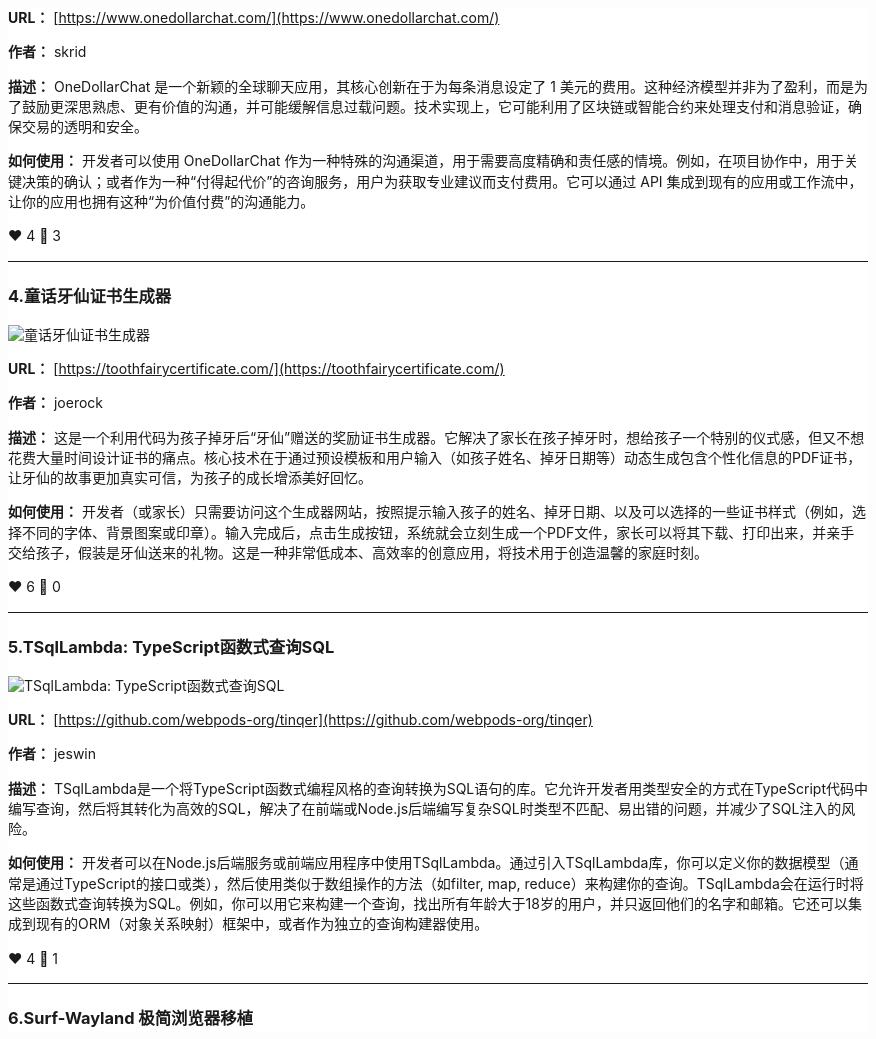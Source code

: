 **URL：** [https://www.onedollarchat.com/](https://www.onedollarchat.com/)

**作者：** skrid

**描述：**
OneDollarChat 是一个新颖的全球聊天应用，其核心创新在于为每条消息设定了 1 美元的费用。这种经济模型并非为了盈利，而是为了鼓励更深思熟虑、更有价值的沟通，并可能缓解信息过载问题。技术实现上，它可能利用了区块链或智能合约来处理支付和消息验证，确保交易的透明和安全。

**如何使用：**
开发者可以使用 OneDollarChat 作为一种特殊的沟通渠道，用于需要高度精确和责任感的情境。例如，在项目协作中，用于关键决策的确认；或者作为一种“付得起代价”的咨询服务，用户为获取专业建议而支付费用。它可以通过 API 集成到现有的应用或工作流中，让你的应用也拥有这种“为价值付费”的沟通能力。

❤️ 4   💬 3

---

### 4.童话牙仙证书生成器

![童话牙仙证书生成器](https://showhntoday.com/images/45474192.png)

**URL：** [https://toothfairycertificate.com/](https://toothfairycertificate.com/)

**作者：** joerock

**描述：**
这是一个利用代码为孩子掉牙后“牙仙”赠送的奖励证书生成器。它解决了家长在孩子掉牙时，想给孩子一个特别的仪式感，但又不想花费大量时间设计证书的痛点。核心技术在于通过预设模板和用户输入（如孩子姓名、掉牙日期等）动态生成包含个性化信息的PDF证书，让牙仙的故事更加真实可信，为孩子的成长增添美好回忆。

**如何使用：**
开发者（或家长）只需要访问这个生成器网站，按照提示输入孩子的姓名、掉牙日期、以及可以选择的一些证书样式（例如，选择不同的字体、背景图案或印章）。输入完成后，点击生成按钮，系统就会立刻生成一个PDF文件，家长可以将其下载、打印出来，并亲手交给孩子，假装是牙仙送来的礼物。这是一种非常低成本、高效率的创意应用，将技术用于创造温馨的家庭时刻。

❤️ 6   💬 0

---

### 5.TSqlLambda: TypeScript函数式查询SQL

![TSqlLambda: TypeScript函数式查询SQL](https://showhntoday.com/images/45470399.png)

**URL：** [https://github.com/webpods-org/tinqer](https://github.com/webpods-org/tinqer)

**作者：** jeswin

**描述：**
TSqlLambda是一个将TypeScript函数式编程风格的查询转换为SQL语句的库。它允许开发者用类型安全的方式在TypeScript代码中编写查询，然后将其转化为高效的SQL，解决了在前端或Node.js后端编写复杂SQL时类型不匹配、易出错的问题，并减少了SQL注入的风险。

**如何使用：**
开发者可以在Node.js后端服务或前端应用程序中使用TSqlLambda。通过引入TSqlLambda库，你可以定义你的数据模型（通常是通过TypeScript的接口或类），然后使用类似于数组操作的方法（如filter, map, reduce）来构建你的查询。TSqlLambda会在运行时将这些函数式查询转换为SQL。例如，你可以用它来构建一个查询，找出所有年龄大于18岁的用户，并只返回他们的名字和邮箱。它还可以集成到现有的ORM（对象关系映射）框架中，或者作为独立的查询构建器使用。

❤️ 4   💬 1

---

### 6.Surf-Wayland 极简浏览器移植
